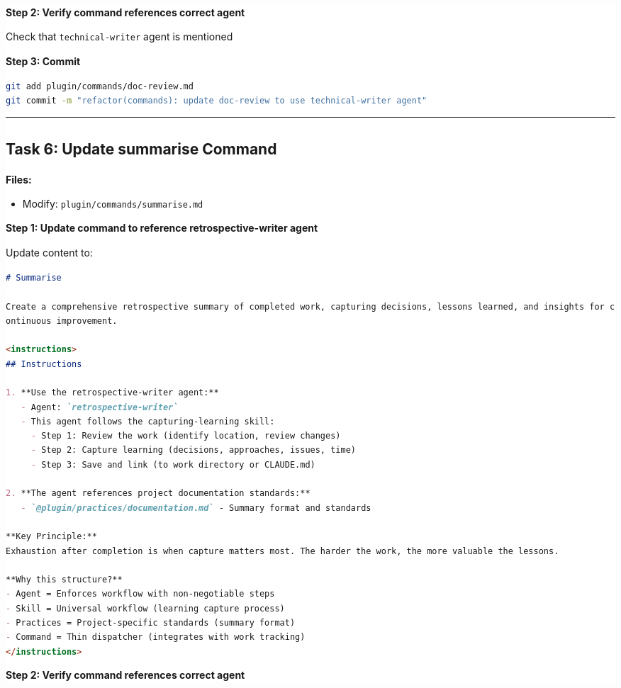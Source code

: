**Step 2: Verify command references correct agent**

Check that `technical-writer` agent is mentioned

**Step 3: Commit**

```bash
git add plugin/commands/doc-review.md
git commit -m "refactor(commands): update doc-review to use technical-writer agent"
```

---

## Task 6: Update summarise Command

**Files:**
- Modify: `plugin/commands/summarise.md`

**Step 1: Update command to reference retrospective-writer agent**

Update content to:

```markdown
# Summarise

Create a comprehensive retrospective summary of completed work, capturing decisions, lessons learned, and insights for continuous improvement.

<instructions>
## Instructions

1. **Use the retrospective-writer agent:**
   - Agent: `retrospective-writer`
   - This agent follows the capturing-learning skill:
     - Step 1: Review the work (identify location, review changes)
     - Step 2: Capture learning (decisions, approaches, issues, time)
     - Step 3: Save and link (to work directory or CLAUDE.md)

2. **The agent references project documentation standards:**
   - `@plugin/practices/documentation.md` - Summary format and standards

**Key Principle:**
Exhaustion after completion is when capture matters most. The harder the work, the more valuable the lessons.

**Why this structure?**
- Agent = Enforces workflow with non-negotiable steps
- Skill = Universal workflow (learning capture process)
- Practices = Project-specific standards (summary format)
- Command = Thin dispatcher (integrates with work tracking)
</instructions>
```

**Step 2: Verify command references correct agent**
